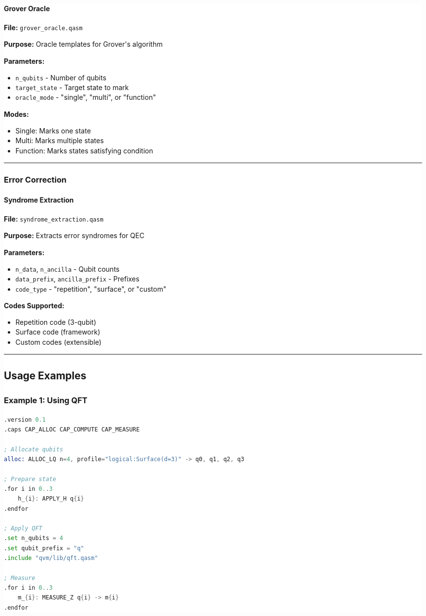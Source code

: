 #### Grover Oracle

**File:** `grover_oracle.qasm`

**Purpose:** Oracle templates for Grover's algorithm

**Parameters:**
- `n_qubits` - Number of qubits
- `target_state` - Target state to mark
- `oracle_mode` - "single", "multi", or "function"

**Modes:**
- Single: Marks one state
- Multi: Marks multiple states
- Function: Marks states satisfying condition

---

### Error Correction

#### Syndrome Extraction

**File:** `syndrome_extraction.qasm`

**Purpose:** Extracts error syndromes for QEC

**Parameters:**
- `n_data`, `n_ancilla` - Qubit counts
- `data_prefix`, `ancilla_prefix` - Prefixes
- `code_type` - "repetition", "surface", or "custom"

**Codes Supported:**
- Repetition code (3-qubit)
- Surface code (framework)
- Custom codes (extensible)

---

## Usage Examples

### Example 1: Using QFT

```asm
.version 0.1
.caps CAP_ALLOC CAP_COMPUTE CAP_MEASURE

; Allocate qubits
alloc: ALLOC_LQ n=4, profile="logical:Surface(d=3)" -> q0, q1, q2, q3

; Prepare state
.for i in 0..3
    h_{i}: APPLY_H q{i}
.endfor

; Apply QFT
.set n_qubits = 4
.set qubit_prefix = "q"
.include "qvm/lib/qft.qasm"

; Measure
.for i in 0..3
    m_{i}: MEASURE_Z q{i} -> m{i}
.endfor
```
